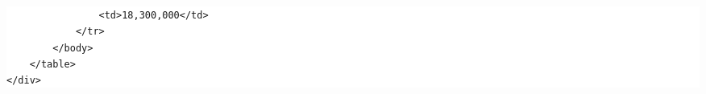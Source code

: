                     <td>18,300,000</td>
                </tr>
            </body>
        </table>
    </div>

</body>
</html>
